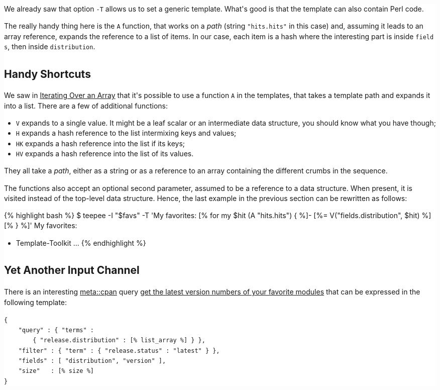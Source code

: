 We already saw that option `-T` allows us to set a generic template.
What's good is that the template can also contain Perl code.

The really handy thing here is the `A` function, that works on a *path*
(string `"hits.hits"` in this case) and, assuming it leads to an array
reference, expands the reference to a list of items. In our case, each
item is a hash where the interesting part is inside `fields`, then
inside `distribution`.

## Handy Shortcuts

We saw in [Iterating Over an Array](#array) that it's possible to use a
function `A` in the templates, that takes a template path and expands
it into a list. There are a few of additional functions:

- `V` expands to a single value. It might be a leaf scalar or an
  intermediate data structure, you should know what you have though;
- `H` expands a hash reference to the list intermixing keys and values;
- `HK` expands a hash reference into the list if its keys;
- `HV` expands a hash reference into the list of its values.

They all take a *path*, either as a string or as a reference to an array
containing the different crumbs in the sequence.

The functions also accept an optional second parameter, assumed to be a
reference to a data structure. When present, it is visited instead of
the top-level data structure. Hence, the last example in the previous
section can be rewritten as follows:

{% highlight bash %}
$ teepee -I "$favs" -T 'My favorites:
[%
    for my $hit (A "hits.hits") { %]- [%=
        V("fields.distribution", $hit) %]
[% } %]'
My favorites:
- Template-Toolkit
...
{% endhighlight %}


## Yet Another Input Channel

There is an interesting [meta::cpan](https://metacpan.org/) query
[get the latest version numbers of your favorite
modules](https://github.com/CPAN-API/cpan-api/blob/master/docs/API-docs.md#get-the-latest-version-numbers-of-your-favorite-modules)
that can be expressed in the following template:

    {
        "query" : { "terms" :
            { "release.distribution" : [% list_array %] } },
        "filter" : { "term" : { "release.status" : "latest" } },
        "fields" : [ "distribution", "version" ],
        "size"   : [% size %]
    }


[^partially]: You are still supposed to know how your data are *shaped*,